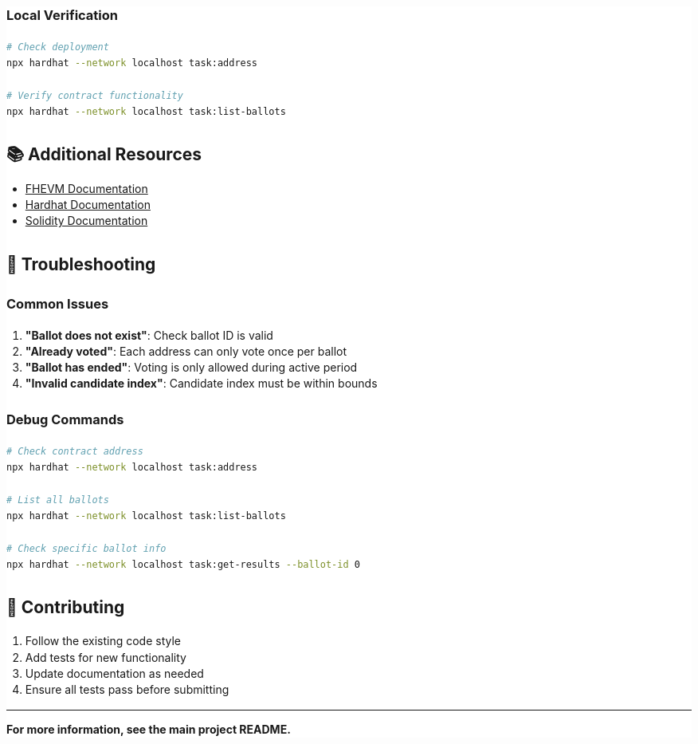 ### Local Verification

```bash
# Check deployment
npx hardhat --network localhost task:address

# Verify contract functionality
npx hardhat --network localhost task:list-ballots
```

## 📚 Additional Resources

- [FHEVM Documentation](https://docs.zama.ai/fhevm)
- [Hardhat Documentation](https://hardhat.org/docs)
- [Solidity Documentation](https://docs.soliditylang.org/)

## 🐛 Troubleshooting

### Common Issues

1. **"Ballot does not exist"**: Check ballot ID is valid
2. **"Already voted"**: Each address can only vote once per ballot
3. **"Ballot has ended"**: Voting is only allowed during active period
4. **"Invalid candidate index"**: Candidate index must be within bounds

### Debug Commands

```bash
# Check contract address
npx hardhat --network localhost task:address

# List all ballots
npx hardhat --network localhost task:list-ballots

# Check specific ballot info
npx hardhat --network localhost task:get-results --ballot-id 0
```

## 🤝 Contributing

1. Follow the existing code style
2. Add tests for new functionality
3. Update documentation as needed
4. Ensure all tests pass before submitting

---

**For more information, see the main project README.**


